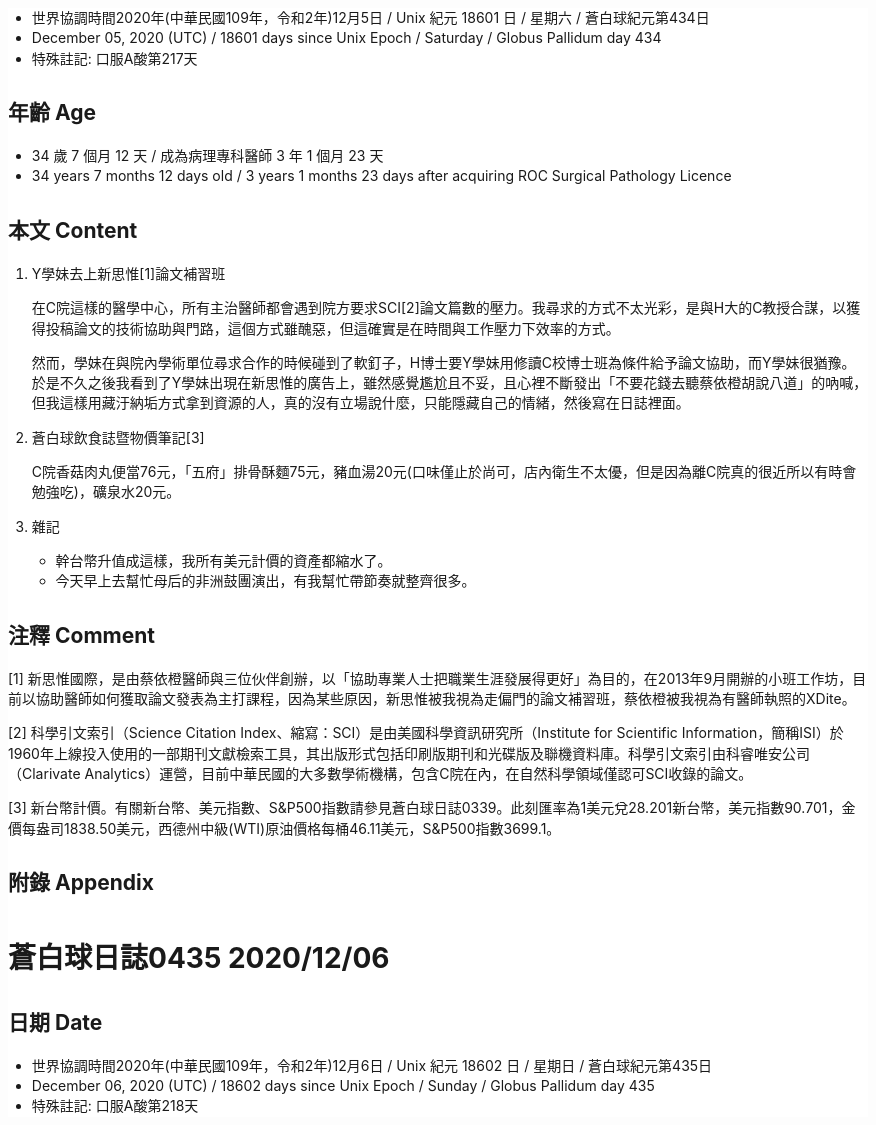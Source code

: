 * 世界協調時間2020年(中華民國109年，令和2年)12月5日 / Unix 紀元 18601 日 / 星期六 / 蒼白球紀元第434日
* December 05, 2020 (UTC) / 18601 days since Unix Epoch / Saturday / Globus Pallidum day 434
* 特殊註記: 口服A酸第217天

## 年齡 Age ##

* 34 歲 7 個月 12 天 / 成為病理專科醫師 3 年 1 個月 23 天
* 34 years 7 months 12 days old / 3 years 1 months 23 days after acquiring ROC Surgical Pathology Licence

## 本文 Content ##

1. Y學妹去上新思惟[1]論文補習班

    在C院這樣的醫學中心，所有主治醫師都會遇到院方要求SCI[2]論文篇數的壓力。我尋求的方式不太光彩，是與H大的C教授合謀，以獲得投稿論文的技術協助與門路，這個方式雖醜惡，但這確實是在時間與工作壓力下效率的方式。
    
    然而，學妹在與院內學術單位尋求合作的時候碰到了軟釘子，H博士要Y學妹用修讀C校博士班為條件給予論文協助，而Y學妹很猶豫。於是不久之後我看到了Y學妹出現在新思惟的廣告上，雖然感覺尷尬且不妥，且心裡不斷發出「不要花錢去聽蔡依橙胡說八道」的吶喊，但我這樣用藏汙納垢方式拿到資源的人，真的沒有立場說什麼，只能隱藏自己的情緒，然後寫在日誌裡面。
    
2. 蒼白球飲食誌暨物價筆記[3]

    C院香菇肉丸便當76元，「五府」排骨酥麵75元，豬血湯20元(口味僅止於尚可，店內衛生不太優，但是因為離C院真的很近所以有時會勉強吃)，礦泉水20元。    

3. 雜記

    * 幹台幣升值成這樣，我所有美元計價的資產都縮水了。
    * 今天早上去幫忙母后的非洲鼓團演出，有我幫忙帶節奏就整齊很多。

## 注釋 Comment ##

[1] 新思惟國際，是由蔡依橙醫師與三位伙伴創辦，以「協助專業人士把職業生涯發展得更好」為目的，在2013年9月開辦的小班工作坊，目前以協助醫師如何獲取論文發表為主打課程，因為某些原因，新思惟被我視為走偏門的論文補習班，蔡依橙被我視為有醫師執照的XDite。

[2] 科學引文索引（Science Citation Index、縮寫：SCI）是由美國科學資訊研究所（Institute for Scientific Information，簡稱ISI）於1960年上線投入使用的一部期刊文獻檢索工具，其出版形式包括印刷版期刊和光碟版及聯機資料庫。科學引文索引由科睿唯安公司（Clarivate Analytics）運營，目前中華民國的大多數學術機構，包含C院在內，在自然科學領域僅認可SCI收錄的論文。

[3] 新台幣計價。有關新台幣、美元指數、S&P500指數請參見蒼白球日誌0339。此刻匯率為1美元兌28.201新台幣，美元指數90.701，金價每盎司1838.50美元，西德州中級(WTI)原油價格每桶46.11美元，S&P500指數3699.1。

## 附錄 Appendix ##



# 蒼白球日誌0435 2020/12/06 #

## 日期 Date ##

* 世界協調時間2020年(中華民國109年，令和2年)12月6日 / Unix 紀元 18602 日 / 星期日 / 蒼白球紀元第435日
* December 06, 2020 (UTC) / 18602 days since Unix Epoch / Sunday / Globus Pallidum day 435
* 特殊註記: 口服A酸第218天
